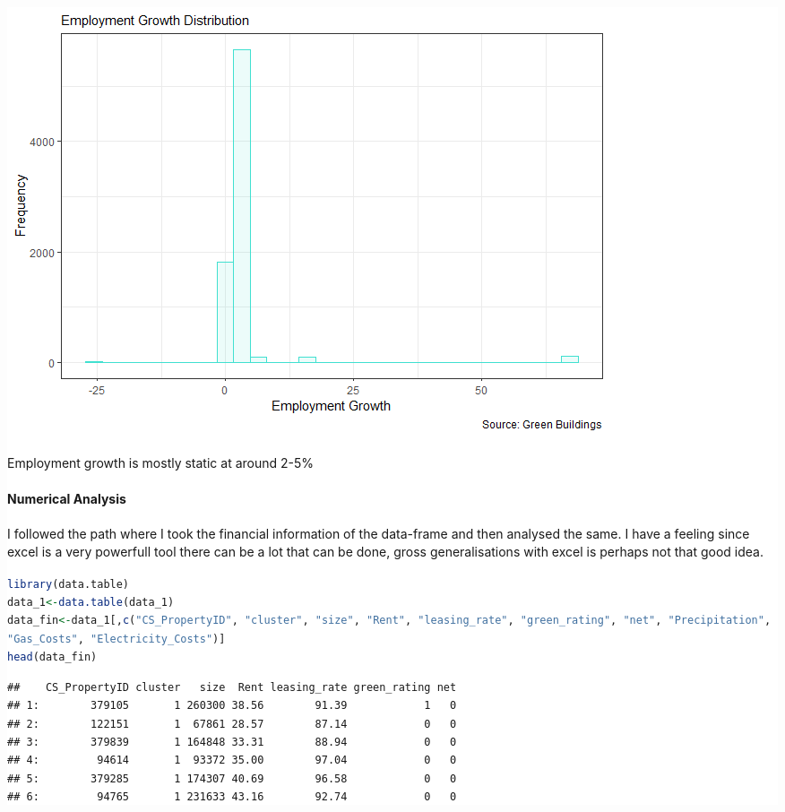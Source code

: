 ![](Avani_Sharma_STA380_files/figure-markdown_github/unnamed-chunk-7-1.png)

Employment growth is mostly static at around 2-5%

#### Numerical Analysis

I followed the path where I took the financial information of the data-frame and then analysed the same. I have a feeling since excel is a very powerfull tool there can be a lot that can be done, gross generalisations with excel is perhaps not that good idea.

``` r
library(data.table)
data_1<-data.table(data_1)
data_fin<-data_1[,c("CS_PropertyID", "cluster", "size", "Rent", "leasing_rate", "green_rating", "net", "Precipitation", "Gas_Costs", "Electricity_Costs")]
head(data_fin)
```

    ##    CS_PropertyID cluster   size  Rent leasing_rate green_rating net
    ## 1:        379105       1 260300 38.56        91.39            1   0
    ## 2:        122151       1  67861 28.57        87.14            0   0
    ## 3:        379839       1 164848 33.31        88.94            0   0
    ## 4:         94614       1  93372 35.00        97.04            0   0
    ## 5:        379285       1 174307 40.69        96.58            0   0
    ## 6:         94765       1 231633 43.16        92.74            0   0